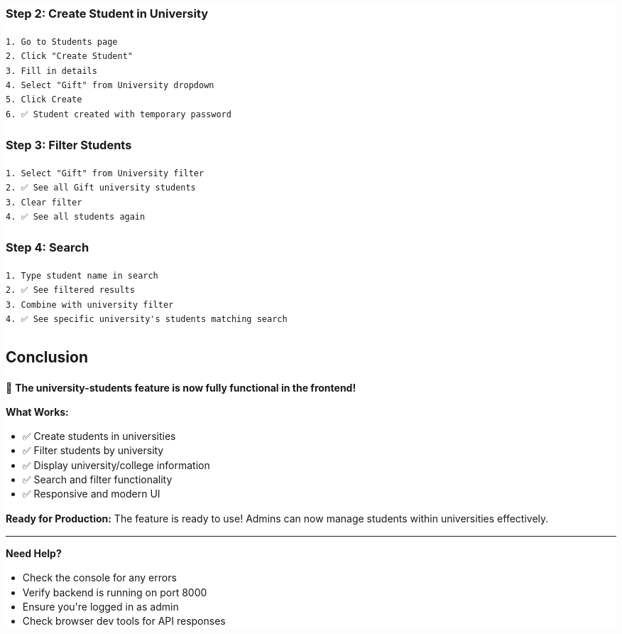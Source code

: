 ### Step 2: Create Student in University
```
1. Go to Students page
2. Click "Create Student"
3. Fill in details
4. Select "Gift" from University dropdown
5. Click Create
6. ✅ Student created with temporary password
```

### Step 3: Filter Students
```
1. Select "Gift" from University filter
2. ✅ See all Gift university students
3. Clear filter
4. ✅ See all students again
```

### Step 4: Search
```
1. Type student name in search
2. ✅ See filtered results
3. Combine with university filter
4. ✅ See specific university's students matching search
```

## Conclusion

🎉 **The university-students feature is now fully functional in the frontend!**

**What Works:**
- ✅ Create students in universities
- ✅ Filter students by university
- ✅ Display university/college information
- ✅ Search and filter functionality
- ✅ Responsive and modern UI

**Ready for Production:**
The feature is ready to use! Admins can now manage students within universities effectively.

---

**Need Help?**
- Check the console for any errors
- Verify backend is running on port 8000
- Ensure you're logged in as admin
- Check browser dev tools for API responses

